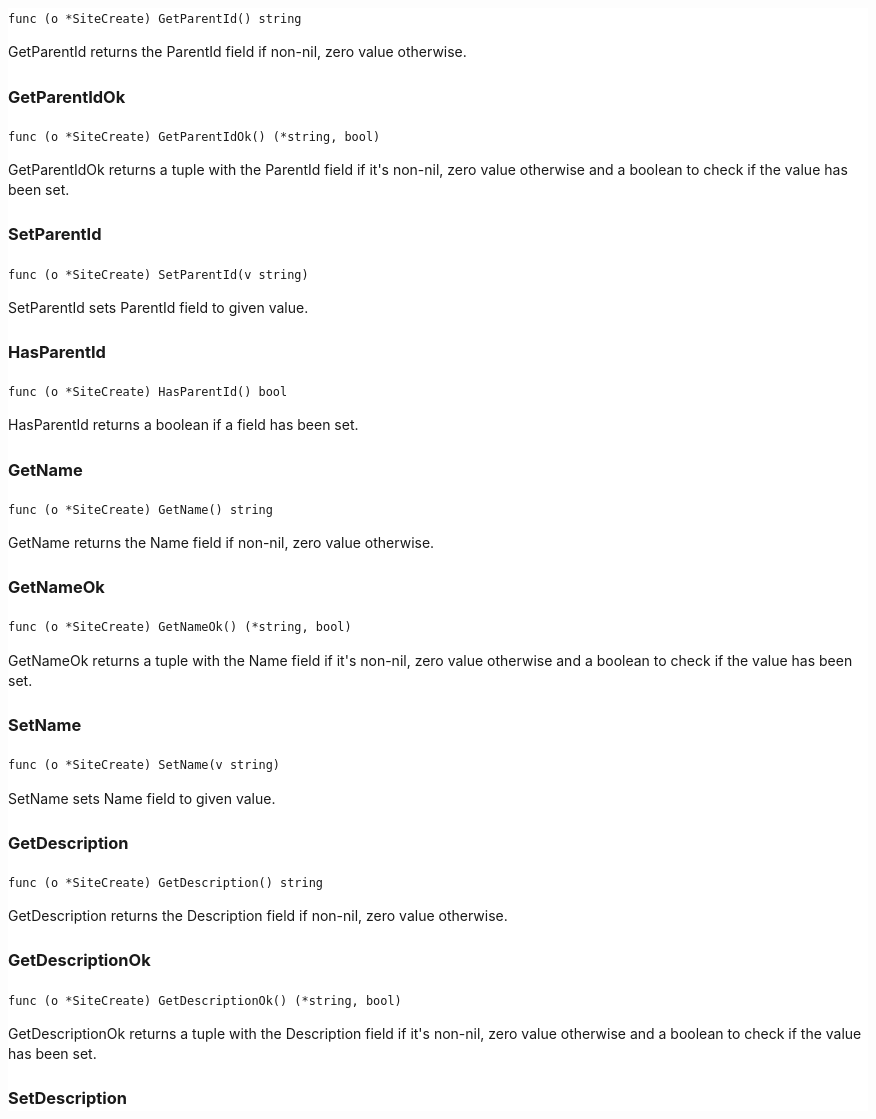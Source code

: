 `func (o *SiteCreate) GetParentId() string`

GetParentId returns the ParentId field if non-nil, zero value otherwise.

### GetParentIdOk

`func (o *SiteCreate) GetParentIdOk() (*string, bool)`

GetParentIdOk returns a tuple with the ParentId field if it's non-nil, zero value otherwise
and a boolean to check if the value has been set.

### SetParentId

`func (o *SiteCreate) SetParentId(v string)`

SetParentId sets ParentId field to given value.

### HasParentId

`func (o *SiteCreate) HasParentId() bool`

HasParentId returns a boolean if a field has been set.

### GetName

`func (o *SiteCreate) GetName() string`

GetName returns the Name field if non-nil, zero value otherwise.

### GetNameOk

`func (o *SiteCreate) GetNameOk() (*string, bool)`

GetNameOk returns a tuple with the Name field if it's non-nil, zero value otherwise
and a boolean to check if the value has been set.

### SetName

`func (o *SiteCreate) SetName(v string)`

SetName sets Name field to given value.


### GetDescription

`func (o *SiteCreate) GetDescription() string`

GetDescription returns the Description field if non-nil, zero value otherwise.

### GetDescriptionOk

`func (o *SiteCreate) GetDescriptionOk() (*string, bool)`

GetDescriptionOk returns a tuple with the Description field if it's non-nil, zero value otherwise
and a boolean to check if the value has been set.

### SetDescription
